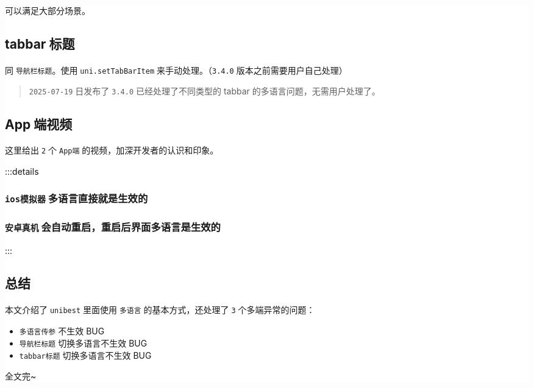 可以满足大部分场景。

## tabbar 标题

同 `导航栏标题`。使用 `uni.setTabBarItem` 来手动处理。（`3.4.0` 版本之前需要用户自己处理）

> `2025-07-19` 日发布了 `3.4.0` 已经处理了不同类型的 tabbar 的多语言问题，无需用户处理了。

## App 端视频

这里给出 `2` 个 `App端` 的视频，加深开发者的认识和印象。

:::details

### `ios模拟器` 多语言直接就是生效的

<video src="./assets/10-ios.mp4" controls="controls" width="300px" height="100%"></video>

### `安卓真机` 会自动重启，重启后界面多语言是生效的

<video src="./assets/10-android.mp4" controls="controls" width="300px" height="100%"></video>
:::

## 总结

本文介绍了 `unibest` 里面使用 `多语言` 的基本方式，还处理了 `3` 个多端异常的问题：

- `多语言传参` 不生效 BUG
- `导航栏标题` 切换多语言不生效 BUG
- `tabbar标题` 切换多语言不生效 BUG

全文完~
